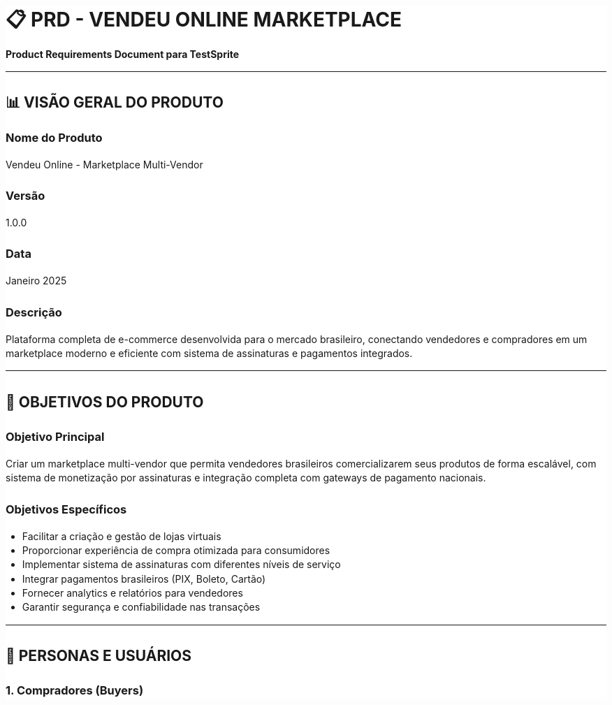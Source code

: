 # 📋 PRD - VENDEU ONLINE MARKETPLACE

**Product Requirements Document para TestSprite**

---

## 📊 **VISÃO GERAL DO PRODUTO**

### **Nome do Produto**

Vendeu Online - Marketplace Multi-Vendor

### **Versão**

1.0.0

### **Data**

Janeiro 2025

### **Descrição**

Plataforma completa de e-commerce desenvolvida para o mercado brasileiro, conectando vendedores e compradores em um marketplace moderno e eficiente com sistema de assinaturas e pagamentos integrados.

---

## 🎯 **OBJETIVOS DO PRODUTO**

### **Objetivo Principal**

Criar um marketplace multi-vendor que permita vendedores brasileiros comercializarem seus produtos de forma escalável, com sistema de monetização por assinaturas e integração completa com gateways de pagamento nacionais.

### **Objetivos Específicos**

- Facilitar a criação e gestão de lojas virtuais
- Proporcionar experiência de compra otimizada para consumidores
- Implementar sistema de assinaturas com diferentes níveis de serviço
- Integrar pagamentos brasileiros (PIX, Boleto, Cartão)
- Fornecer analytics e relatórios para vendedores
- Garantir segurança e confiabilidade nas transações

---

## 👥 **PERSONAS E USUÁRIOS**

### **1. Compradores (Buyers)**
